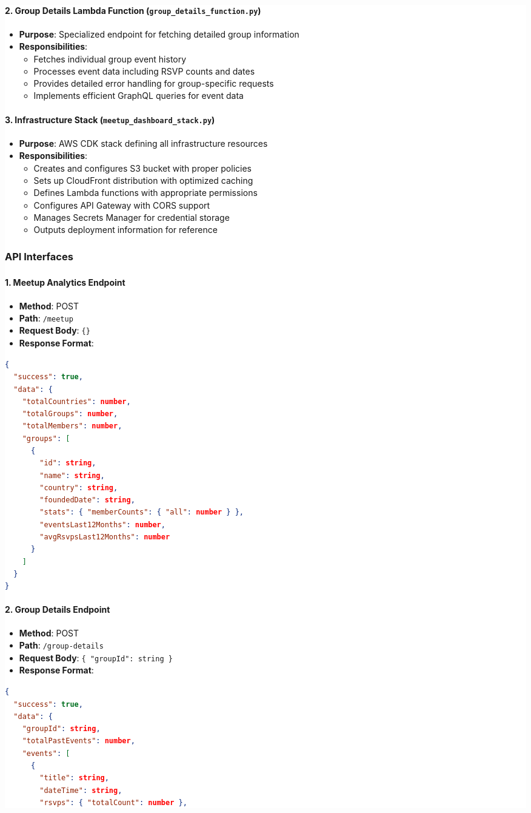 #### 2. Group Details Lambda Function (`group_details_function.py`)
- **Purpose**: Specialized endpoint for fetching detailed group information
- **Responsibilities**:
  - Fetches individual group event history
  - Processes event data including RSVP counts and dates
  - Provides detailed error handling for group-specific requests
  - Implements efficient GraphQL queries for event data

#### 3. Infrastructure Stack (`meetup_dashboard_stack.py`)
- **Purpose**: AWS CDK stack defining all infrastructure resources
- **Responsibilities**:
  - Creates and configures S3 bucket with proper policies
  - Sets up CloudFront distribution with optimized caching
  - Defines Lambda functions with appropriate permissions
  - Configures API Gateway with CORS support
  - Manages Secrets Manager for credential storage
  - Outputs deployment information for reference

### API Interfaces

#### 1. Meetup Analytics Endpoint
- **Method**: POST
- **Path**: `/meetup`
- **Request Body**: `{}`
- **Response Format**:
```json
{
  "success": true,
  "data": {
    "totalCountries": number,
    "totalGroups": number,
    "totalMembers": number,
    "groups": [
      {
        "id": string,
        "name": string,
        "country": string,
        "foundedDate": string,
        "stats": { "memberCounts": { "all": number } },
        "eventsLast12Months": number,
        "avgRsvpsLast12Months": number
      }
    ]
  }
}
```

#### 2. Group Details Endpoint
- **Method**: POST
- **Path**: `/group-details`
- **Request Body**: `{ "groupId": string }`
- **Response Format**:
```json
{
  "success": true,
  "data": {
    "groupId": string,
    "totalPastEvents": number,
    "events": [
      {
        "title": string,
        "dateTime": string,
        "rsvps": { "totalCount": number },
```